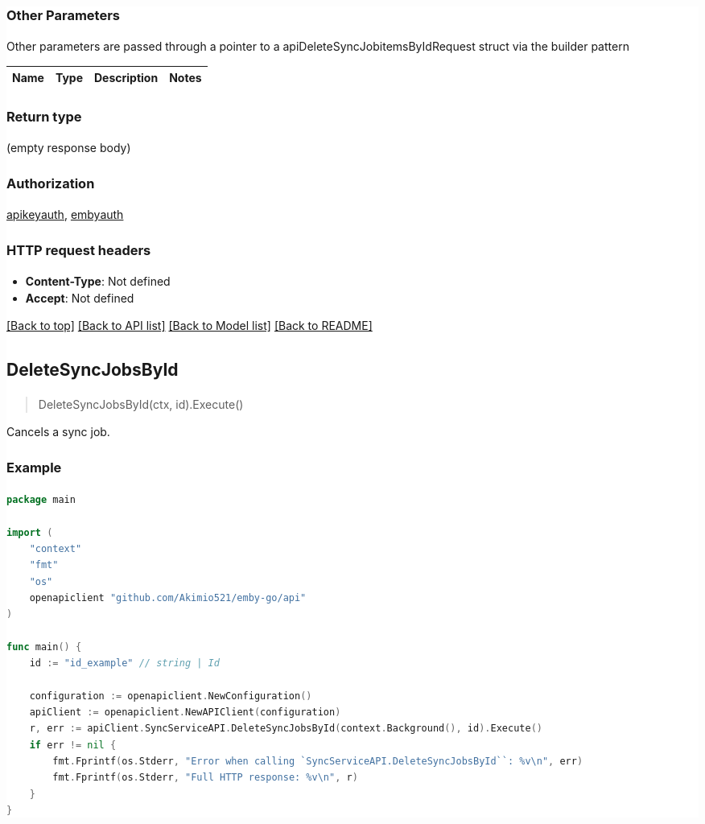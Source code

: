### Other Parameters

Other parameters are passed through a pointer to a apiDeleteSyncJobitemsByIdRequest struct via the builder pattern


Name | Type | Description  | Notes
------------- | ------------- | ------------- | -------------


### Return type

 (empty response body)

### Authorization

[apikeyauth](../README.md#apikeyauth), [embyauth](../README.md#embyauth)

### HTTP request headers

- **Content-Type**: Not defined
- **Accept**: Not defined

[[Back to top]](#) [[Back to API list]](../README.md#documentation-for-api-endpoints)
[[Back to Model list]](../README.md#documentation-for-models)
[[Back to README]](../README.md)


## DeleteSyncJobsById

> DeleteSyncJobsById(ctx, id).Execute()

Cancels a sync job.



### Example

```go
package main

import (
	"context"
	"fmt"
	"os"
	openapiclient "github.com/Akimio521/emby-go/api"
)

func main() {
	id := "id_example" // string | Id

	configuration := openapiclient.NewConfiguration()
	apiClient := openapiclient.NewAPIClient(configuration)
	r, err := apiClient.SyncServiceAPI.DeleteSyncJobsById(context.Background(), id).Execute()
	if err != nil {
		fmt.Fprintf(os.Stderr, "Error when calling `SyncServiceAPI.DeleteSyncJobsById``: %v\n", err)
		fmt.Fprintf(os.Stderr, "Full HTTP response: %v\n", r)
	}
}
```
